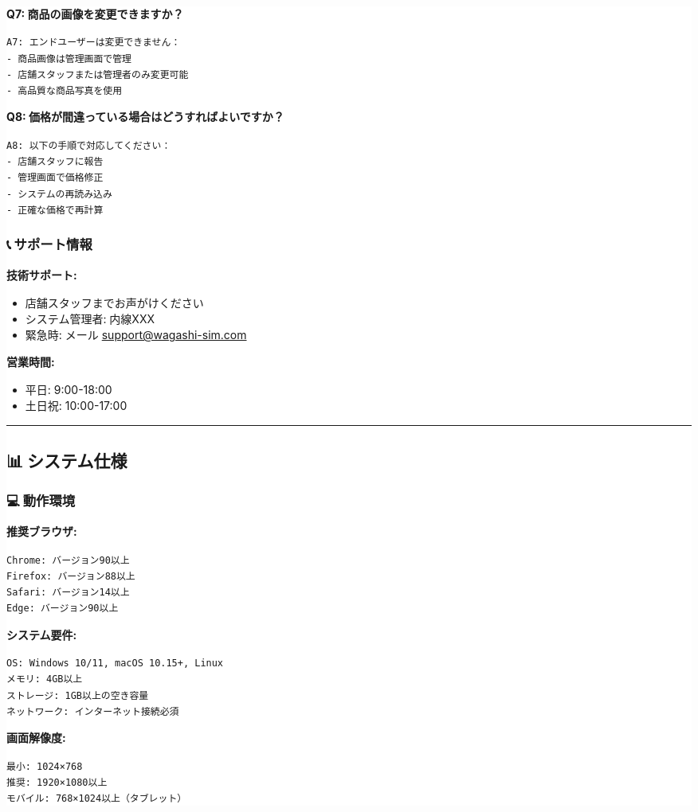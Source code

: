 **Q7: 商品の画像を変更できますか？**
```
A7: エンドユーザーは変更できません：
- 商品画像は管理画面で管理
- 店舗スタッフまたは管理者のみ変更可能
- 高品質な商品写真を使用
```

**Q8: 価格が間違っている場合はどうすればよいですか？**
```
A8: 以下の手順で対応してください：
- 店舗スタッフに報告
- 管理画面で価格修正
- システムの再読み込み
- 正確な価格で再計算
```

### 📞 サポート情報

**技術サポート:**
- 店舗スタッフまでお声がけください
- システム管理者: 内線XXX
- 緊急時: メール support@wagashi-sim.com

**営業時間:**
- 平日: 9:00-18:00
- 土日祝: 10:00-17:00

---

## 📊 システム仕様

### 💻 動作環境

**推奨ブラウザ:**
```
Chrome: バージョン90以上
Firefox: バージョン88以上  
Safari: バージョン14以上
Edge: バージョン90以上
```

**システム要件:**
```
OS: Windows 10/11, macOS 10.15+, Linux
メモリ: 4GB以上
ストレージ: 1GB以上の空き容量
ネットワーク: インターネット接続必須
```

**画面解像度:**
```
最小: 1024×768
推奨: 1920×1080以上
モバイル: 768×1024以上（タブレット）
```

